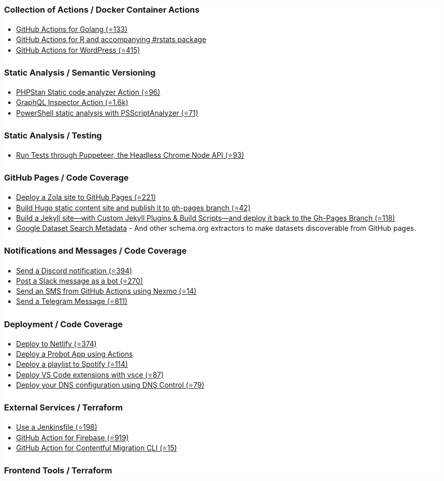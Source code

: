 ### Collection of Actions / Docker Container Actions

*   [GitHub Actions for Golang (⭐133)](https://github.com/cedrickring/golang-action)
*   [GitHub Actions for R and accompanying #rstats package](http://maxheld.de/ghactions/)
*   [GitHub Actions for WordPress (⭐415)](https://github.com/10up/actions-wordpress/)

### Static Analysis / Semantic Versioning

*   [PHPStan Static code analyzer Action (⭐96)](https://github.com/OskarStark/phpstan-ga)
*   [GraphQL Inspector Action (⭐1.6k)](https://github.com/kamilkisiela/graphql-inspector)
*   [PowerShell static analysis with PSScriptAnalyzer (⭐71)](https://github.com/devblackops/github-action-psscriptanalyzer)

### Static Analysis / Testing

*   [Run Tests through Puppeteer, the Headless Chrome Node API (⭐93)](https://github.com/ianwalter/puppeteer)

### GitHub Pages / Code Coverage

*   [Deploy a Zola site to GitHub Pages (⭐221)](https://github.com/shalzz/zola-deploy-action)
*   [Build Hugo static content site and publish it to gh-pages branch (⭐42)](https://github.com/khanhicetea/gh-actions-hugo-deploy-gh-pages)
*   [Build a Jekyll site—with Custom Jekyll Plugins & Build Scripts—and deploy it back to the Gh-Pages Branch (⭐118)](https://github.com/BryanSchuetz/jekyll-deploy-gh-pages)
*   [Google Dataset Search Metadata](https://www.github.com/openschemas/extractors/) - And other schema.org extractors to make datasets discoverable from GitHub pages.

### Notifications and Messages / Code Coverage

*   [Send a Discord notification (⭐394)](https://github.com/Ilshidur/action-discord)
*   [Post a Slack message as a bot (⭐270)](https://github.com/pullreminders/slack-action)
*   [Send an SMS from GitHub Actions using Nexmo (⭐14)](https://github.com/nexmo-community/nexmo-sms-action)
*   [Send a Telegram Message (⭐811)](https://github.com/appleboy/telegram-action)

### Deployment / Code Coverage

*   [Deploy to Netlify (⭐374)](https://github.com/netlify/actions)
*   [Deploy a Probot App using Actions](https://probot.github.io/docs/deployment/#github-actions)
*   [Deploy a playlist to Spotify (⭐114)](https://github.com/swinton/SpotHub)
*   [Deploy VS Code extensions with vsce (⭐87)](https://github.com/lannonbr/vsce-action)
*   [Deploy your DNS configuration using DNS Control (⭐79)](https://github.com/koenrh/dnscontrol-action)

### External Services / Terraform

*   [Use a Jenkinsfile (⭐198)](https://github.com/jonico/jenkinsfile-runner-github-actions)
*   [GitHub Action for Firebase (⭐919)](https://github.com/w9jds/firebase-action)
*   [GitHub Action for Contentful Migration CLI (⭐15)](https://github.com/Shy/contentful-action)

### Frontend Tools / Terraform
